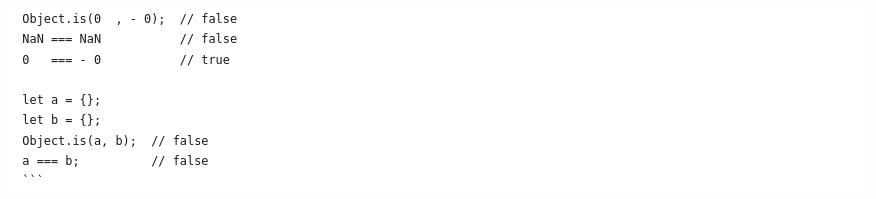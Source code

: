       Object.is(0  , - 0);  // false
      NaN === NaN           // false
      0   === - 0           // true

      let a = {};
      let b = {};
      Object.is(a, b);  // false
      a === b;          // false
      ```